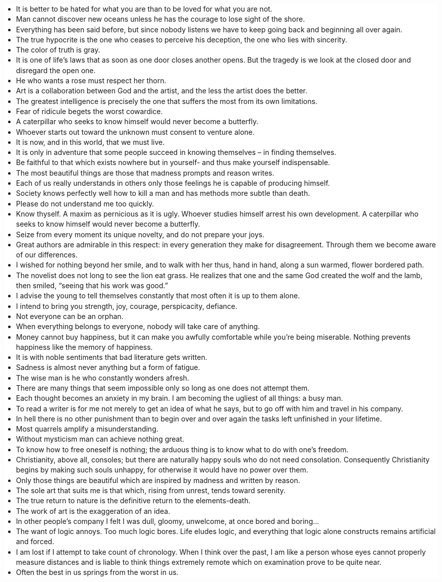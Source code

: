  - It is better to be hated for what you are than to be loved for what you are not.
 - Man cannot discover new oceans unless he has the courage to lose sight of the shore.
 - Everything has been said before, but since nobody listens we have to keep going back and beginning all over again.
 - The true hypocrite is the one who ceases to perceive his deception, the one who lies with sincerity.
 - The color of truth is gray.
 - It is one of life’s laws that as soon as one door closes another opens. But the tragedy is we look at the closed door and disregard the open one.
 - He who wants a rose must respect her thorn.
 - Art is a collaboration between God and the artist, and the less the artist does the better.
 - The greatest intelligence is precisely the one that suffers the most from its own limitations.
 - Fear of ridicule begets the worst cowardice.
 - A caterpillar who seeks to know himself would never become a butterfly.
 - Whoever starts out toward the unknown must consent to venture alone.
 - It is now, and in this world, that we must live.
 - It is only in adventure that some people succeed in knowing themselves – in finding themselves.
 - Be faithful to that which exists nowhere but in yourself- and thus make yourself indispensable.
 - The most beautiful things are those that madness prompts and reason writes.
 - Each of us really understands in others only those feelings he is capable of producing himself.
 - Society knows perfectly well how to kill a man and has methods more subtle than death.
 - Please do not understand me too quickly.
 - Know thyself. A maxim as pernicious as it is ugly. Whoever studies himself arrest his own development. A caterpillar who seeks to know himself would never become a butterfly.
 - Seize from every moment its unique novelty, and do not prepare your joys.
 - Great authors are admirable in this respect: in every generation they make for disagreement. Through them we become aware of our differences.
 - I wished for nothing beyond her smile, and to walk with her thus, hand in hand, along a sun warmed, flower bordered path.
 - The novelist does not long to see the lion eat grass. He realizes that one and the same God created the wolf and the lamb, then smiled, “seeing that his work was good.”
 - I advise the young to tell themselves constantly that most often it is up to them alone.
 - I intend to bring you strength, joy, courage, perspicacity, defiance.
 - Not everyone can be an orphan.
 - When everything belongs to everyone, nobody will take care of anything.
 - Money cannot buy happiness, but it can make you awfully comfortable while you’re being miserable. Nothing prevents happiness like the memory of happiness.
 - It is with noble sentiments that bad literature gets written.
 - Sadness is almost never anything but a form of fatigue.
 - The wise man is he who constantly wonders afresh.
 - There are many things that seem impossible only so long as one does not attempt them.
 - Each thought becomes an anxiety in my brain. I am becoming the ugliest of all things: a busy man.
 - To read a writer is for me not merely to get an idea of what he says, but to go off with him and travel in his company.
 - In hell there is no other punishment than to begin over and over again the tasks left unfinished in your lifetime.
 - Most quarrels amplify a misunderstanding.
 - Without mysticism man can achieve nothing great.
 - To know how to free oneself is nothing; the arduous thing is to know what to do with one’s freedom.
 - Christianity, above all, consoles; but there are naturally happy souls who do not need consolation. Consequently Christianity begins by making such souls unhappy, for otherwise it would have no power over them.
 - Only those things are beautiful which are inspired by madness and written by reason.
 - The sole art that suits me is that which, rising from unrest, tends toward serenity.
 - The true return to nature is the definitive return to the elements-death.
 - The work of art is the exaggeration of an idea.
 - In other people’s company I felt I was dull, gloomy, unwelcome, at once bored and boring...
 - The want of logic annoys. Too much logic bores. Life eludes logic, and everything that logic alone constructs remains artificial and forced.
 - I am lost if I attempt to take count of chronology. When I think over the past, I am like a person whose eyes cannot properly measure distances and is liable to think things extremely remote which on examination prove to be quite near.
 - Often the best in us springs from the worst in us.